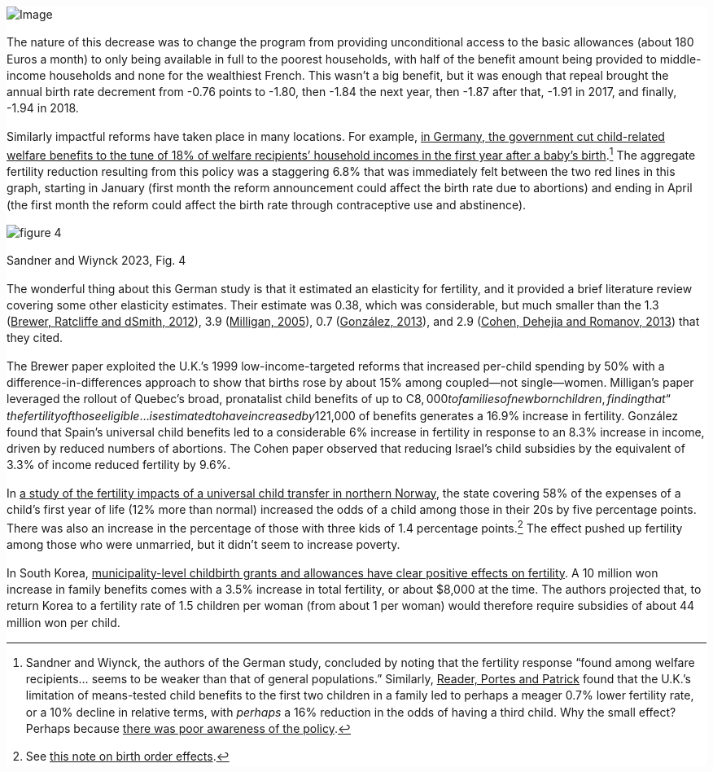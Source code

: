 ![Image](https://www.cremieux.xyz/p/%7B%22src%22:%22https://substack-post-media.s3.amazonaws.com/public/images/413ab987-d354-428d-b850-64281ae94557_3600x2400.png%22,%22srcNoWatermark%22:null,%22fullscreen%22:false,%22imageSize%22:%22large%22,%22height%22:971,%22width%22:1456,%22resizeWidth%22:1200,%22bytes%22:null,%22alt%22:%22Image%22,%22title%22:null,%22type%22:null,%22href%22:null,%22belowTheFold%22:true,%22topImage%22:false,%22internalRedirect%22:null,%22isProcessing%22:false,%22align%22:null%7D)

The nature of this decrease was to change the program from providing unconditional access to the basic allowances (about 180 Euros a month) to only being available in full to the poorest households, with half of the benefit amount being provided to middle-income households and none for the wealthiest French. This wasn’t a big benefit, but it was enough that repeal brought the annual birth rate decrement from -0.76 points to -1.80, then -1.84 the next year, then -1.87 after that, -1.91 in 2017, and finally, -1.94 in 2018.

Similarly impactful reforms have taken place in many locations. For example, [in Germany, the government cut child-related welfare benefits to the tune of 18% of welfare recipients’ household incomes in the first year after a baby’s birth](https://link.springer.com/article/10.1007/s11113-023-09757-3).[^3] The aggregate fertility reduction resulting from this policy was a staggering 6.8% that was immediately felt between the two red lines in this graph, starting in January (first month the reform announcement could affect the birth rate due to abortions) and ending in April (the first month the reform could affect the birth rate through contraceptive use and abstinence).

![figure 4](https://substackcdn.com/image/fetch/w_424)

Sandner and Wiynck 2023, Fig. 4

The wonderful thing about this German study is that it estimated an elasticity for fertility, and it provided a brief literature review covering some other elasticity estimates. Their estimate was 0.38, which was considerable, but much smaller than the 1.3 ([Brewer, Ratcliffe and dSmith, 2012](https://link.springer.com/article/10.1007/s00148-010-0332-x)), 3.9 ([Milligan, 2005](https://direct.mit.edu/rest/article-abstract/87/3/539/57566/Subsidizing-the-Stork-New-Evidence-on-Tax)), 0.7 ([González, 2013](https://www.aeaweb.org/articles?id=10.1257/pol.5.3.160)), and 2.9 ([Cohen, Dehejia and Romanov, 2013](https://direct.mit.edu/rest/article-abstract/95/1/1/58051/Financial-Incentives-and-Fertility)) that they cited.

The Brewer paper exploited the U.K.’s 1999 low-income-targeted reforms that increased per-child spending by 50% with a difference-in-differences approach to show that births rose by about 15% among coupled—not single—women. Milligan’s paper leveraged the rollout of Quebec’s broad, pronatalist child benefits of up to C$8,000 to families of newborn children, finding that “the fertility of those eligible… is estimated to have increased by 12% on average, and by 25% for those eligible for the maximum benefit” as well as that an extra C$1,000 of benefits generates a 16.9% increase in fertility. González found that Spain’s universal child benefits led to a considerable 6% increase in fertility in response to an 8.3% increase in income, driven by reduced numbers of abortions. The Cohen paper observed that reducing Israel’s child subsidies by the equivalent of 3.3% of income reduced fertility by 9.6%.

In [a study of the fertility impacts of a universal child transfer in northern Norway](https://link.springer.com/article/10.1007/s11113-023-09793-z), the state covering 58% of the expenses of a child’s first year of life (12% more than normal) increased the odds of a child among those in their 20s by five percentage points. There was also an increase in the percentage of those with three kids of 1.4 percentage points.[^4] The effect pushed up fertility among those who were unmarried, but it didn’t seem to increase poverty.

In South Korea, [municipality-level childbirth grants and allowances have clear positive effects on fertility](https://link.springer.com/article/10.1007/s11150-017-9383-z). A 10 million won increase in family benefits comes with a 3.5% increase in total fertility, or about $8,000 at the time. The authors projected that, to return Korea to a fertility rate of 1.5 children per woman (from about 1 per woman) would therefore require subsidies of about 44 million won per child.


[^1]: If you would like a plot with all labels, here’s that:
[^2]: The real number is [above $500,000](https://archive.md/N4cot), which can easily cover things like the cost of schooling and public services consumed as children.
[^3]: Sandner and Wiynck, the authors of the German study, concluded by noting that the fertility response “found among welfare recipients… seems to be weaker than that of general populations.” Similarly, [Reader, Portes and Patrick](https://link.springer.com/article/10.1007/s11113-025-09935-5) found that the U.K.’s limitation of means-tested child benefits to the first two children in a family led to perhaps a meager 0.7% lower fertility rate, or a 10% decline in relative terms, with *perhaps* a 16% reduction in the odds of having a third child. Why the small effect? Perhaps because [there was poor awareness of the policy](https://onlinelibrary.wiley.com/doi/10.1111/spol.12877).
[^4]: See [this note on birth order effects](https://www.sciencedirect.com/science/article/abs/pii/S0165176523002409).
[^5]: See [here](https://ifstudies.org/blog/the-true-cost-of-raising-a-child) for additional notes.
[^6]: Notably, if the benefit is IVF— [the costs of which are](https://x.com/cremieuxrecueil/status/1892288200296505724) *[relatively](https://x.com/cremieuxrecueil/status/1892288200296505724)* [modest](https://x.com/cremieuxrecueil/status/1892288200296505724) —, then we probably overestimate costs and underestimate benefits right now due to age-related changes in the success of IVF. Specifically, IVF works better for younger couples, meaning that if IVF is subsidized when it’s relatively more expensive in people’s lives, we should see greater success rates and lower spending on it and attendant procedures. If financial support is provided shortly after infertility diagnoses, the costs could be shrunken relative to the benefits even more greatly with a public subsidy for assisted reproductive technologies. Ben Podgursky is the one who pointed this out to me.
[^7]: It is worth noting, but not very relevant here, that the evidence that transfers work in already high-fertility environments is [generally negative](https://link.springer.com/article/10.1007/s00148-016-0596-x). Although [they may still be effective at relatively high, but still much lower, levels of fertility](https://link.springer.com/article/10.1007/s00148-015-0576-6).
[^8]: [recently compiled some studies on this topic](https://www.emilkirkegaard.com/p/can-we-boost-fertility-with-paid), but came away with different conclusions. I believe this is due to a different reading. See also, [this](https://www.aeaweb.org/articles?id=10.1257/jep.31.1.205).
[^9]: Although see [this](https://link.springer.com/article/10.1007/s00148-021-00879-6) on the effects of housing wealth on fertility in China.
[^10]: This replicated [a finding from the U.S.](https://archive.md/Rrzsg)
[^11]: I previously wrote about this [here](https://x.com/cremieuxrecueil/status/1699596493441609936).
[^12]: Notably, ‘ideal fertility’ numbers are plastic and change in response to income changes, numbers of children people have already, numbers of children people are exposed to in the community and family, etc.
[^13]: Honorable mention: [The old Kibbutzim arrangement where children were communally reared seemed beneficial for fertility](https://x.com/cremieuxrecueil/status/1726348305255235591).
[^14]: And because immigration is not a sustainable way to growth the population given falling *global* fertility, it must be pursued.